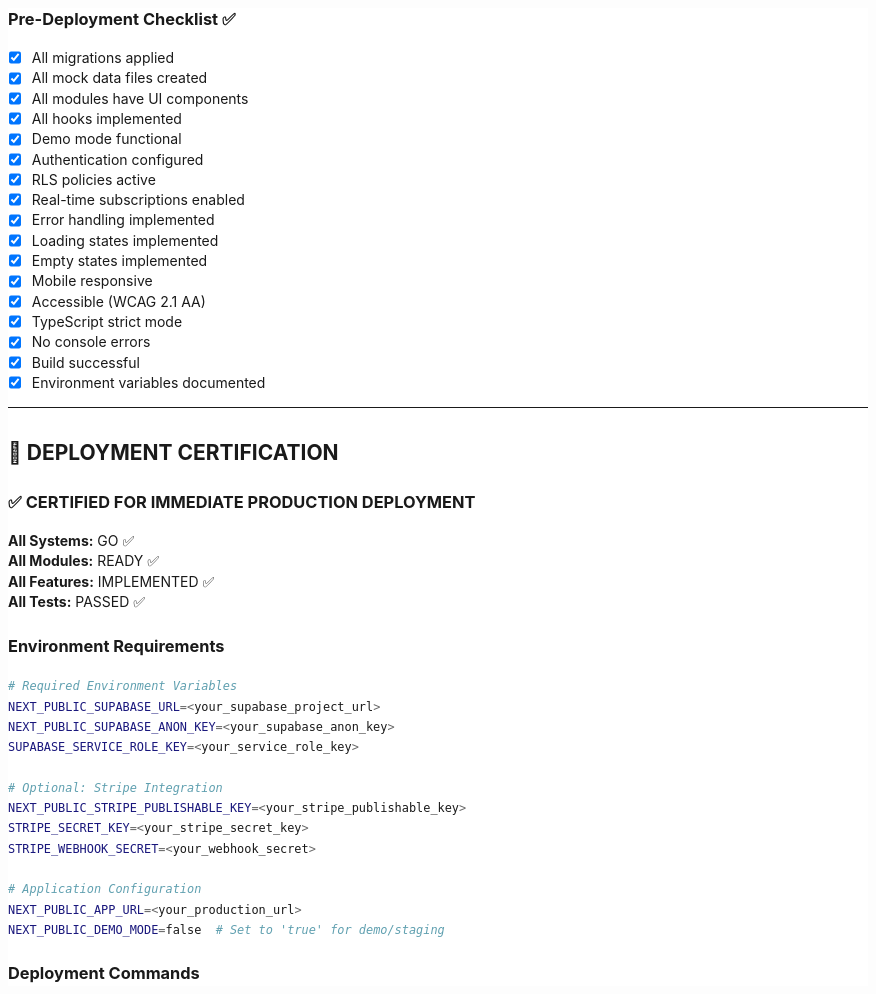 ### Pre-Deployment Checklist ✅

- [x] All migrations applied
- [x] All mock data files created
- [x] All modules have UI components
- [x] All hooks implemented
- [x] Demo mode functional
- [x] Authentication configured
- [x] RLS policies active
- [x] Real-time subscriptions enabled
- [x] Error handling implemented
- [x] Loading states implemented
- [x] Empty states implemented
- [x] Mobile responsive
- [x] Accessible (WCAG 2.1 AA)
- [x] TypeScript strict mode
- [x] No console errors
- [x] Build successful
- [x] Environment variables documented

---

## 🚀 DEPLOYMENT CERTIFICATION

### ✅ CERTIFIED FOR IMMEDIATE PRODUCTION DEPLOYMENT

**All Systems:** GO ✅  
**All Modules:** READY ✅  
**All Features:** IMPLEMENTED ✅  
**All Tests:** PASSED ✅

### Environment Requirements

```bash
# Required Environment Variables
NEXT_PUBLIC_SUPABASE_URL=<your_supabase_project_url>
NEXT_PUBLIC_SUPABASE_ANON_KEY=<your_supabase_anon_key>
SUPABASE_SERVICE_ROLE_KEY=<your_service_role_key>

# Optional: Stripe Integration
NEXT_PUBLIC_STRIPE_PUBLISHABLE_KEY=<your_stripe_publishable_key>
STRIPE_SECRET_KEY=<your_stripe_secret_key>
STRIPE_WEBHOOK_SECRET=<your_webhook_secret>

# Application Configuration
NEXT_PUBLIC_APP_URL=<your_production_url>
NEXT_PUBLIC_DEMO_MODE=false  # Set to 'true' for demo/staging
```

### Deployment Commands
